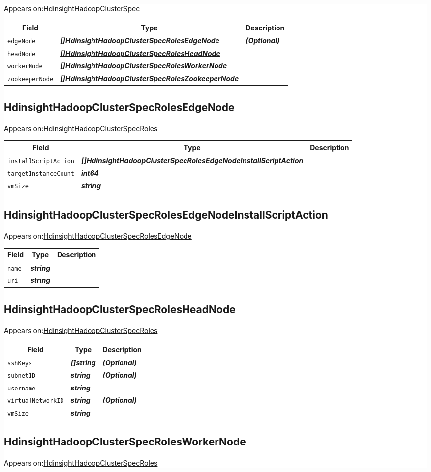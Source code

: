 Appears on:[HdinsightHadoopClusterSpec](#hdinsighthadoopclusterspec)

| Field | Type | Description |
| ------ | ----- | ----------- |
| `edgeNode` | ***[[]HdinsightHadoopClusterSpecRolesEdgeNode](#hdinsighthadoopclusterspecrolesedgenode)***| ***(Optional)*** |
| `headNode` | ***[[]HdinsightHadoopClusterSpecRolesHeadNode](#hdinsighthadoopclusterspecrolesheadnode)***||
| `workerNode` | ***[[]HdinsightHadoopClusterSpecRolesWorkerNode](#hdinsighthadoopclusterspecrolesworkernode)***||
| `zookeeperNode` | ***[[]HdinsightHadoopClusterSpecRolesZookeeperNode](#hdinsighthadoopclusterspecroleszookeepernode)***||
## HdinsightHadoopClusterSpecRolesEdgeNode

Appears on:[HdinsightHadoopClusterSpecRoles](#hdinsighthadoopclusterspecroles)

| Field | Type | Description |
| ------ | ----- | ----------- |
| `installScriptAction` | ***[[]HdinsightHadoopClusterSpecRolesEdgeNodeInstallScriptAction](#hdinsighthadoopclusterspecrolesedgenodeinstallscriptaction)***||
| `targetInstanceCount` | ***int64***||
| `vmSize` | ***string***||
## HdinsightHadoopClusterSpecRolesEdgeNodeInstallScriptAction

Appears on:[HdinsightHadoopClusterSpecRolesEdgeNode](#hdinsighthadoopclusterspecrolesedgenode)

| Field | Type | Description |
| ------ | ----- | ----------- |
| `name` | ***string***||
| `uri` | ***string***||
## HdinsightHadoopClusterSpecRolesHeadNode

Appears on:[HdinsightHadoopClusterSpecRoles](#hdinsighthadoopclusterspecroles)

| Field | Type | Description |
| ------ | ----- | ----------- |
| `sshKeys` | ***[]string***| ***(Optional)*** |
| `subnetID` | ***string***| ***(Optional)*** |
| `username` | ***string***||
| `virtualNetworkID` | ***string***| ***(Optional)*** |
| `vmSize` | ***string***||
## HdinsightHadoopClusterSpecRolesWorkerNode

Appears on:[HdinsightHadoopClusterSpecRoles](#hdinsighthadoopclusterspecroles)
